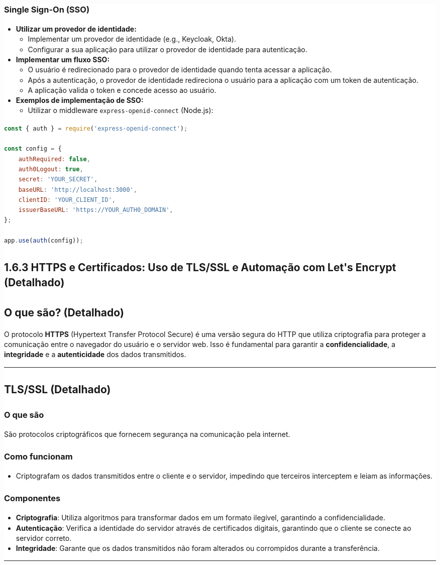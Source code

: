 ### Single Sign-On (SSO)
- **Utilizar um provedor de identidade:**
  - Implementar um provedor de identidade (e.g., Keycloak, Okta).
  - Configurar a sua aplicação para utilizar o provedor de identidade para autenticação.
- **Implementar um fluxo SSO:**
  - O usuário é redirecionado para o provedor de identidade quando tenta acessar a aplicação.
  - Após a autenticação, o provedor de identidade redireciona o usuário para a aplicação com um token de autenticação.
  - A aplicação valida o token e concede acesso ao usuário.
- **Exemplos de implementação de SSO:**
  - Utilizar o middleware `express-openid-connect` (Node.js):

```javascript
const { auth } = require('express-openid-connect');

const config = {
    authRequired: false,
    auth0Logout: true,
    secret: 'YOUR_SECRET',
    baseURL: 'http://localhost:3000',
    clientID: 'YOUR_CLIENT_ID',
    issuerBaseURL: 'https://YOUR_AUTH0_DOMAIN',
};

app.use(auth(config));

```

## 1.6.3 HTTPS e Certificados: Uso de TLS/SSL e Automação com Let's Encrypt (Detalhado)

## O que são? (Detalhado)
O protocolo **HTTPS** (Hypertext Transfer Protocol Secure) é uma versão segura do HTTP que utiliza criptografia para proteger a comunicação entre o navegador do usuário e o servidor web. Isso é fundamental para garantir a **confidencialidade**, a **integridade** e a **autenticidade** dos dados transmitidos.

---

## TLS/SSL (Detalhado)

### O que são
São protocolos criptográficos que fornecem segurança na comunicação pela internet.

### Como funcionam
- Criptografam os dados transmitidos entre o cliente e o servidor, impedindo que terceiros interceptem e leiam as informações.

### Componentes
- **Criptografia**: Utiliza algoritmos para transformar dados em um formato ilegível, garantindo a confidencialidade.
- **Autenticação**: Verifica a identidade do servidor através de certificados digitais, garantindo que o cliente se conecte ao servidor correto.
- **Integridade**: Garante que os dados transmitidos não foram alterados ou corrompidos durante a transferência.

---